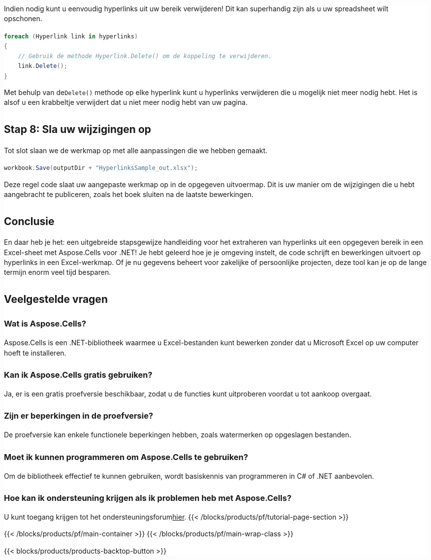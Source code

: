 Indien nodig kunt u eenvoudig hyperlinks uit uw bereik verwijderen! Dit kan superhandig zijn als u uw spreadsheet wilt opschonen.
```csharp
foreach (Hyperlink link in hyperlinks)
{
    // Gebruik de methode Hyperlink.Delete() om de koppeling te verwijderen.
    link.Delete();
}
```
 Met behulp van de`Delete()` methode op elke hyperlink kunt u hyperlinks verwijderen die u mogelijk niet meer nodig hebt. Het is alsof u een krabbeltje verwijdert dat u niet meer nodig hebt van uw pagina.
## Stap 8: Sla uw wijzigingen op
Tot slot slaan we de werkmap op met alle aanpassingen die we hebben gemaakt.
```csharp
workbook.Save(outputDir + "HyperlinksSample_out.xlsx");
```
Deze regel code slaat uw aangepaste werkmap op in de opgegeven uitvoermap. Dit is uw manier om de wijzigingen die u hebt aangebracht te publiceren, zoals het boek sluiten na de laatste bewerkingen.
## Conclusie
En daar heb je het: een uitgebreide stapsgewijze handleiding voor het extraheren van hyperlinks uit een opgegeven bereik in een Excel-sheet met Aspose.Cells voor .NET! Je hebt geleerd hoe je je omgeving instelt, de code schrijft en bewerkingen uitvoert op hyperlinks in een Excel-werkmap. Of je nu gegevens beheert voor zakelijke of persoonlijke projecten, deze tool kan je op de lange termijn enorm veel tijd besparen.
## Veelgestelde vragen
### Wat is Aspose.Cells?
Aspose.Cells is een .NET-bibliotheek waarmee u Excel-bestanden kunt bewerken zonder dat u Microsoft Excel op uw computer hoeft te installeren.
### Kan ik Aspose.Cells gratis gebruiken?
Ja, er is een gratis proefversie beschikbaar, zodat u de functies kunt uitproberen voordat u tot aankoop overgaat.
### Zijn er beperkingen in de proefversie?
De proefversie kan enkele functionele beperkingen hebben, zoals watermerken op opgeslagen bestanden.
### Moet ik kunnen programmeren om Aspose.Cells te gebruiken?
Om de bibliotheek effectief te kunnen gebruiken, wordt basiskennis van programmeren in C# of .NET aanbevolen.
### Hoe kan ik ondersteuning krijgen als ik problemen heb met Aspose.Cells?
 U kunt toegang krijgen tot het ondersteuningsforum[hier](https://forum.aspose.com/c/cells/9).
{{< /blocks/products/pf/tutorial-page-section >}}

{{< /blocks/products/pf/main-container >}}
{{< /blocks/products/pf/main-wrap-class >}}

{{< blocks/products/products-backtop-button >}}

